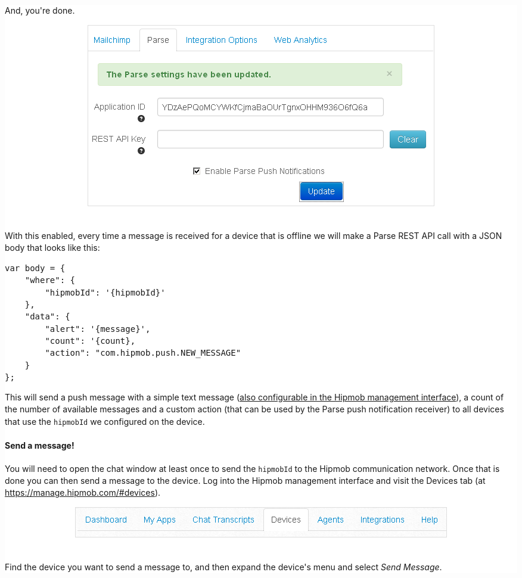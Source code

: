 And, you're done.

<img style="border: 1px solid #dedede; padding: 0px;margin: 5px auto; display: block" src="/images/2012-11-03/figure7.png" /><br />

With this enabled, every time a message is received for a device that is offline we will make a Parse REST API call with a JSON body that looks like this:

<pre class="brush: js">
var body = {
    "where": {
        "hipmobId": '{hipmobId}'
    },
    "data": {
        "alert": '{message}',
        "count": '{count},
        "action": "com.hipmob.push.NEW_MESSAGE"
    }
};
</pre>

This will send a push message with a simple text message (<a target="_blank" href="http://www.hipmob.com/documentation/integrations/parse.html#pushmessages">also configurable in the Hipmob management interface</a>), a count of the number of available messages and a custom action (that can be used by the Parse push notification receiver) to all devices that use the <code>hipmobId</code> we configured on the device.

#### Send a message!

You will need to open the chat window at least once to send the <code>hipmobId</code> to the Hipmob communication network. Once that is done you can then send a message to the device. Log into the Hipmob management interface and visit the Devices tab (at https://manage.hipmob.com/#devices).

<img style="border: 1px solid #dedede; padding: 0px;margin: 5px auto; display: block" src="/images/2012-11-03/figure8.png" /><br />

Find the device you want to send a message to, and then expand the device's menu and select <span style="font-style: italic">Send Message</span>.
